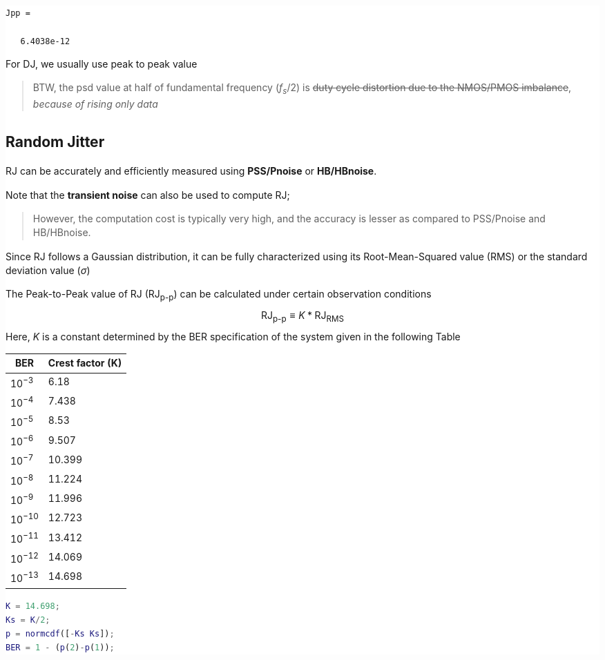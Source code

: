 ```
Jpp =

   6.4038e-12
```

For DJ, we usually use peak to peak value

> BTW, the psd value at half of fundamental frequency ($f_s/2$) is ~~duty cycle distortion due to the NMOS/PMOS imbalance~~, *because of rising only data*



## Random Jitter

RJ can be accurately and efficiently measured using **PSS/Pnoise** or **HB/HBnoise**.  

Note that the **transient noise** can also be used to compute RJ; 

> However, the computation cost is typically very high, and the accuracy is lesser as compared to PSS/Pnoise and HB/HBnoise.

Since RJ follows a Gaussian distribution, it can be fully characterized using its Root-Mean-Squared value (RMS) or the standard deviation value ($\sigma$)

The Peak-to-Peak value of RJ ($\text{RJ}_{\text{p-p}}$) can be calculated under certain observation conditions
$$
\text{RJ}_{\text{p-p}}\equiv K \ast \text{RJ}_{\text{RMS}}
$$
Here, $K$ is a constant determined by the BER specification of the system given in the following Table

| BER        | Crest factor (K) |
| ---------- | ---------------- |
| $10^{-3}$  | 6.18             |
| $10^{-4}$  | 7.438            |
| $10^{-5}$  | 8.53             |
| $10^{-6}$  | 9.507            |
| $10^{-7}$  | 10.399           |
| $10^{-8}$  | 11.224           |
| $10^{-9}$  | 11.996           |
| $10^{-10}$ | 12.723           |
| $10^{-11}$ | 13.412           |
| $10^{-12}$ | 14.069           |
| $10^{-13}$ | 14.698           |

```matlab
K = 14.698;
Ks = K/2;
p = normcdf([-Ks Ks]);
BER = 1 - (p(2)-p(1));
```
